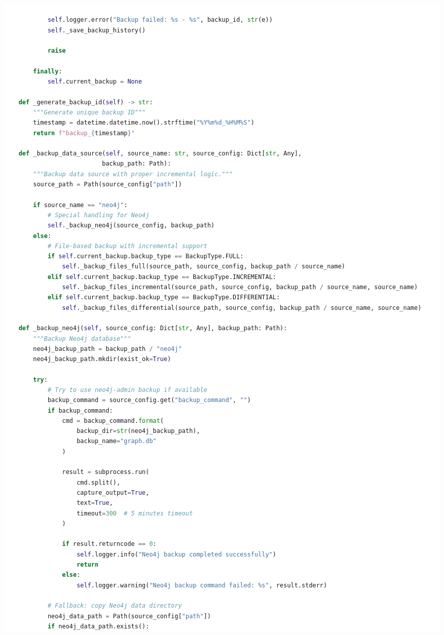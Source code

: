 ```python
            
            self.logger.error("Backup failed: %s - %s", backup_id, str(e))
            self._save_backup_history()
            
            raise
        
        finally:
            self.current_backup = None
    
    def _generate_backup_id(self) -> str:
        """Generate unique backup ID"""
        timestamp = datetime.datetime.now().strftime("%Y%m%d_%H%M%S")
        return f"backup_{timestamp}"
    
    def _backup_data_source(self, source_name: str, source_config: Dict[str, Any], 
                           backup_path: Path):
        """Backup data source with proper incremental logic."""
        source_path = Path(source_config["path"])
        
        if source_name == "neo4j":
            # Special handling for Neo4j
            self._backup_neo4j(source_config, backup_path)
        else:
            # File-based backup with incremental support
            if self.current_backup.backup_type == BackupType.FULL:
                self._backup_files_full(source_path, source_config, backup_path / source_name)
            elif self.current_backup.backup_type == BackupType.INCREMENTAL:
                self._backup_files_incremental(source_path, source_config, backup_path / source_name, source_name)
            elif self.current_backup.backup_type == BackupType.DIFFERENTIAL:
                self._backup_files_differential(source_path, source_config, backup_path / source_name, source_name)
    
    def _backup_neo4j(self, source_config: Dict[str, Any], backup_path: Path):
        """Backup Neo4j database"""
        neo4j_backup_path = backup_path / "neo4j"
        neo4j_backup_path.mkdir(exist_ok=True)
        
        try:
            # Try to use neo4j-admin backup if available
            backup_command = source_config.get("backup_command", "")
            if backup_command:
                cmd = backup_command.format(
                    backup_dir=str(neo4j_backup_path),
                    backup_name="graph.db"
                )
                
                result = subprocess.run(
                    cmd.split(),
                    capture_output=True,
                    text=True,
                    timeout=300  # 5 minutes timeout
                )
                
                if result.returncode == 0:
                    self.logger.info("Neo4j backup completed successfully")
                    return
                else:
                    self.logger.warning("Neo4j backup command failed: %s", result.stderr)
            
            # Fallback: copy Neo4j data directory
            neo4j_data_path = Path(source_config["path"])
            if neo4j_data_path.exists():
```
